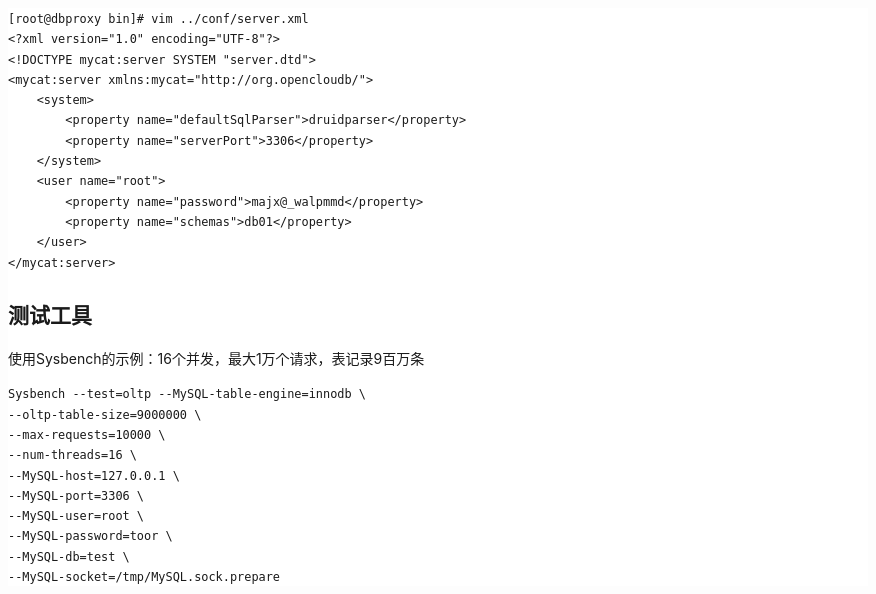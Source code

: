 	
	[root@dbproxy bin]# vim ../conf/server.xml 
	<?xml version="1.0" encoding="UTF-8"?>
	<!DOCTYPE mycat:server SYSTEM "server.dtd">
	<mycat:server xmlns:mycat="http://org.opencloudb/">
		<system>
			<property name="defaultSqlParser">druidparser</property>
			<property name="serverPort">3306</property>
		</system>
		<user name="root">
			<property name="password">majx@_walpmmd</property>
			<property name="schemas">db01</property>
		</user>
	</mycat:server>

## 测试工具

使用Sysbench的示例：16个并发，最大1万个请求，表记录9百万条

	Sysbench --test=oltp --MySQL-table-engine=innodb \
	--oltp-table-size=9000000 \
	--max-requests=10000 \ 
	--num-threads=16 \
	--MySQL-host=127.0.0.1 \
	--MySQL-port=3306 \
	--MySQL-user=root \
	--MySQL-password=toor \
	--MySQL-db=test \
	--MySQL-socket=/tmp/MySQL.sock.prepare
